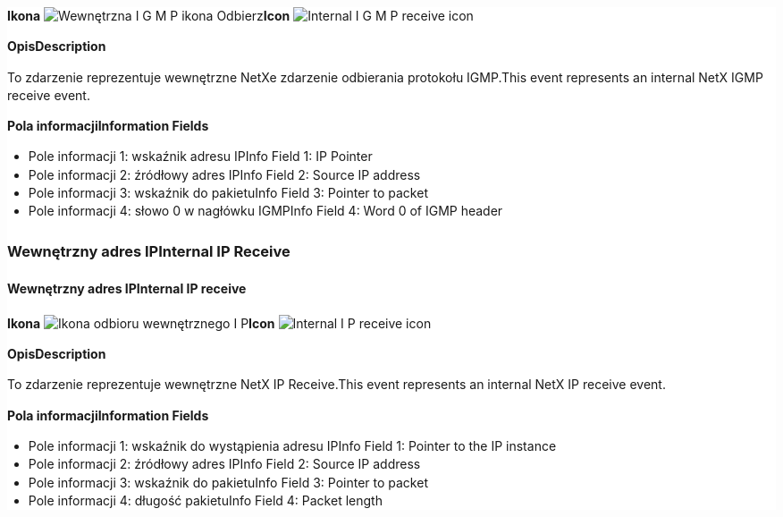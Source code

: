 <span data-ttu-id="e608e-505">**Ikona** ![ Wewnętrzna I G M P ikona Odbierz](./media/user-guide/netx-events/image7.png)</span><span class="sxs-lookup"><span data-stu-id="e608e-505">**Icon** ![Internal I G M P receive icon](./media/user-guide/netx-events/image7.png)</span></span>

<span data-ttu-id="e608e-506">**Opis**</span><span class="sxs-lookup"><span data-stu-id="e608e-506">**Description**</span></span>

<span data-ttu-id="e608e-507">To zdarzenie reprezentuje wewnętrzne NetXe zdarzenie odbierania protokołu IGMP.</span><span class="sxs-lookup"><span data-stu-id="e608e-507">This event represents an internal NetX IGMP receive event.</span></span>

<span data-ttu-id="e608e-508">**Pola informacji**</span><span class="sxs-lookup"><span data-stu-id="e608e-508">**Information Fields**</span></span>

- <span data-ttu-id="e608e-509">Pole informacji 1: wskaźnik adresu IP</span><span class="sxs-lookup"><span data-stu-id="e608e-509">Info Field 1: IP Pointer</span></span>
- <span data-ttu-id="e608e-510">Pole informacji 2: źródłowy adres IP</span><span class="sxs-lookup"><span data-stu-id="e608e-510">Info Field 2: Source IP address</span></span>
- <span data-ttu-id="e608e-511">Pole informacji 3: wskaźnik do pakietu</span><span class="sxs-lookup"><span data-stu-id="e608e-511">Info Field 3: Pointer to packet</span></span>
- <span data-ttu-id="e608e-512">Pole informacji 4: słowo 0 w nagłówku IGMP</span><span class="sxs-lookup"><span data-stu-id="e608e-512">Info Field 4: Word 0 of IGMP header</span></span>

### <a name="internal-ip-receive"></a><span data-ttu-id="e608e-513">Wewnętrzny adres IP</span><span class="sxs-lookup"><span data-stu-id="e608e-513">Internal IP Receive</span></span> 

#### <a name="internal-ip-receive"></a><span data-ttu-id="e608e-514">Wewnętrzny adres IP</span><span class="sxs-lookup"><span data-stu-id="e608e-514">Internal IP receive</span></span>

<span data-ttu-id="e608e-515">**Ikona** ![ Ikona odbioru wewnętrznego I P](./media/user-guide/netx-events/image8.png)</span><span class="sxs-lookup"><span data-stu-id="e608e-515">**Icon** ![Internal I P receive icon](./media/user-guide/netx-events/image8.png)</span></span>

<span data-ttu-id="e608e-516">**Opis**</span><span class="sxs-lookup"><span data-stu-id="e608e-516">**Description**</span></span>

<span data-ttu-id="e608e-517">To zdarzenie reprezentuje wewnętrzne NetX IP Receive.</span><span class="sxs-lookup"><span data-stu-id="e608e-517">This event represents an internal NetX IP receive event.</span></span>

<span data-ttu-id="e608e-518">**Pola informacji**</span><span class="sxs-lookup"><span data-stu-id="e608e-518">**Information Fields**</span></span>

- <span data-ttu-id="e608e-519">Pole informacji 1: wskaźnik do wystąpienia adresu IP</span><span class="sxs-lookup"><span data-stu-id="e608e-519">Info Field 1: Pointer to the IP instance</span></span>
- <span data-ttu-id="e608e-520">Pole informacji 2: źródłowy adres IP</span><span class="sxs-lookup"><span data-stu-id="e608e-520">Info Field 2: Source IP address</span></span>
- <span data-ttu-id="e608e-521">Pole informacji 3: wskaźnik do pakietu</span><span class="sxs-lookup"><span data-stu-id="e608e-521">Info Field 3: Pointer to packet</span></span>
- <span data-ttu-id="e608e-522">Pole informacji 4: długość pakietu</span><span class="sxs-lookup"><span data-stu-id="e608e-522">Info Field 4: Packet length</span></span>
